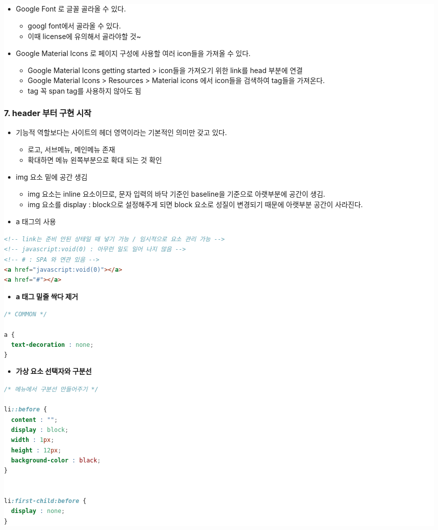 - Google Font 로 글꼴 골라올 수 있다.
  - googl font에서 골라올 수 있다.
  - 이때 license에 유의해서 골라야할 것~

- Google Material Icons 로 페이지 구성에 사용할 여러 icon들을 가져올 수 있다.
  - Google Material Icons getting started > icon들을 가져오기 위한 link를 head 부분에 연결
  - Google Material Icons > Resources > Material icons 에서 icon들을 검색하여 tag들을 가져온다.
  - tag 꼭 span tag를 사용하지 않아도 됨

### 7. header 부터 구현 시작

- 기능적 역할보다는 사이트의 헤더 영역이라는 기본적인 의미만 갖고 있다.
  - 로고, 서브메뉴, 메인메뉴 존재
  - 확대하면 메뉴 왼쪽부분으로 확대 되는 것 확인

- img 요소 밑에 공간 생김
  - img 요소는 inline 요소이므로, 문자 입력의 바닥 기준인 baseline을 기준으로 아랫부분에 공간이 생김.
  - img 요소를 display : block으로 설정해주게 되면 block 요소로 성질이 변경되기 때문에 아랫부분 공간이 사라진다.

- a 태그의 사용

```html
<!-- link는 준비 안된 상태일 때 넣기 가능 / 임시적으로 요소 관리 가능 -->
<!-- javascript:void(0) : 아무런 일도 일어 나지 않음 -->
<!-- # : SPA 와 연관 있음 -->
<a href="javascript:void(0)"></a>
<a href="#"></a>
```

- **a 태그 밑줄 싹다 제거**

```css
/* COMMON */

a {
  text-decoration : none;
}
```

- **가상 요소 선택자와 구분선**

```css
/* 메뉴에서 구분선 만들어주기 */

li::before {
  content : "";
  display : block;
  width : 1px;
  height : 12px;
  background-color : black;
}


li:first-child:before {
  display : none;
}
```
